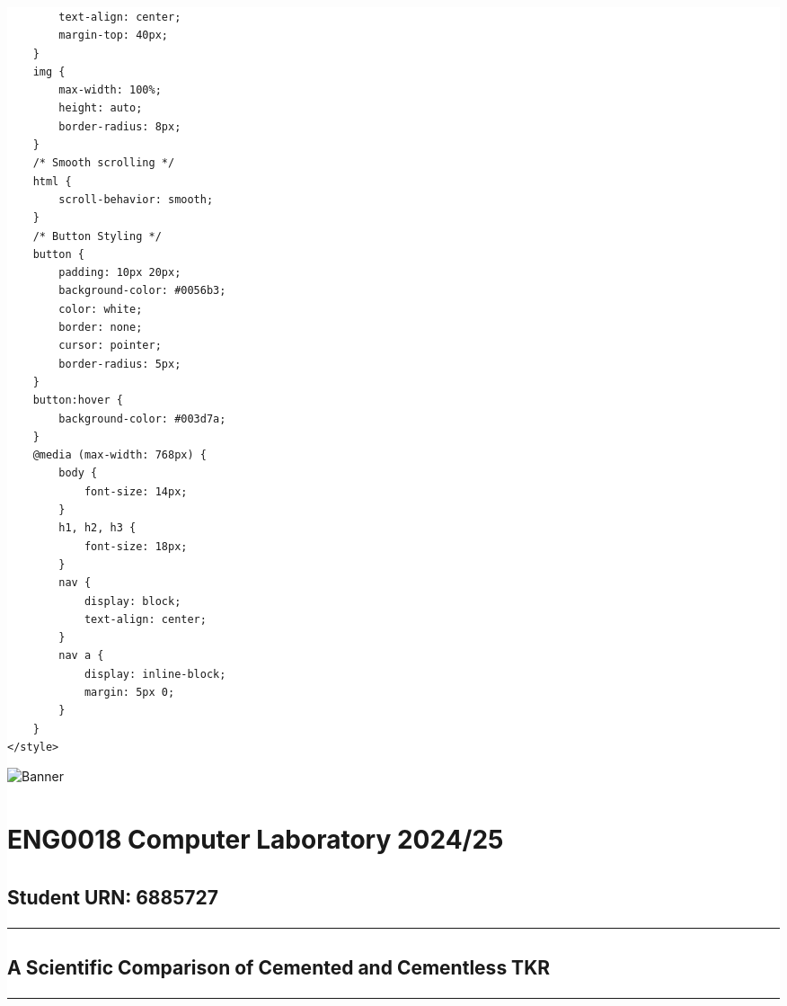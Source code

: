             text-align: center;
            margin-top: 40px;
        }
        img {
            max-width: 100%;
            height: auto;
            border-radius: 8px;
        }
        /* Smooth scrolling */
        html {
            scroll-behavior: smooth;
        }
        /* Button Styling */
        button {
            padding: 10px 20px;
            background-color: #0056b3;
            color: white;
            border: none;
            cursor: pointer;
            border-radius: 5px;
        }
        button:hover {
            background-color: #003d7a;
        }
        @media (max-width: 768px) {
            body {
                font-size: 14px;
            }
            h1, h2, h3 {
                font-size: 18px;
            }
            nav {
                display: block;
                text-align: center;
            }
            nav a {
                display: inline-block;
                margin: 5px 0;
            }
        }
    </style>
</head>
<body>
    <!-- Banner and Title -->
    <div class="banner">
        <img src="WebBanner2023.png" alt="Banner" width="1200" height="300">
        <h1><b>ENG0018 Computer Laboratory 2024/25</b></h1>
        <h2>Student URN: 6885727</h2>
        <hr>
        <h2><b>A Scientific Comparison of Cemented and Cementless TKR</b></h2>
        <hr>
    </div>
